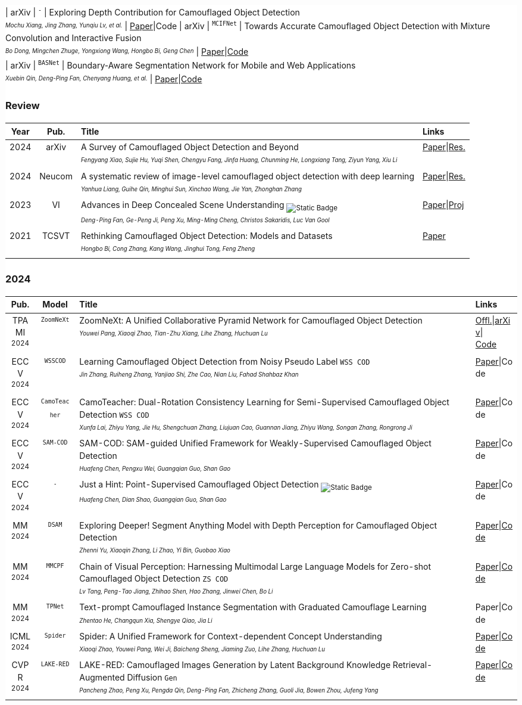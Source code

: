 | arXiv |  <sup>`-`</sup>   | Exploring Depth Contribution for Camouflaged Object Detection <br> <sup><sub>*Mochu Xiang, Jing Zhang, Yunqiu Lv, et al.*</sub></sup> | [Paper](https://arxiv.org/abs/2106.13217v3)\|Code
| arXiv |  <sup>`MCIFNet`</sup> | Towards Accurate Camouflaged Object Detection with Mixture Convolution and Interactive Fusion <br> <sup><sub>*Bo Dong, Mingchen Zhuge, Yongxiong Wang, Hongbo Bi, Geng Chen*</sub></sup> | [Paper](https://arxiv.org/pdf/2101.05687.pdf)\|[Code](https://github.com/BigHeartDB/MCIFNet)  
| arXiv |  <sup>`BASNet`</sup>  | Boundary-Aware Segmentation Network for Mobile and Web Applications <br> <sup><sub>*Xuebin Qin, Deng-Ping Fan, Chenyang Huang, et al.*</sub></sup> | [Paper](https://arxiv.org/pdf/2101.04704.pdf)\|[Code](https://github.com/xuebinqin/BASNet) 




### Review 

| **Year** | **Pub.** | **Title**          | **Links**        |
| :------: | :------: | :----------------------------------------------------------- |  :----------------------------------------------------------- |  
| 2024 | arXiv | A Survey of Camouflaged Object Detection and Beyond    <br> <sup><sub>*Fengyang Xiao, Sujie Hu, Yuqi Shen, Chengyu Fang, Jinfa Huang, Chunming He, Longxiang Tang, Ziyun Yang, Xiu Li*</sub></sup>  | [Paper](https://arxiv.org/abs/2408.14562v1)\|[Res.](https://github.com/ChunmingHe/awesome-concealed-object-segmentation) 
| 2024 | Neucom | A systematic review of image-level camouflaged object detection with deep learning  <br> <sup><sub>*Yanhua Liang, Guihe Qin, Minghui Sun, Xinchao Wang, Jie Yan, Zhonghan Zhang*</sub></sup>  | [Paper](https://www.sciencedirect.com/science/article/abs/pii/S0925231223011736)\|[Res.](https://github.com/Liangyh18/COD_survey)
| 2023 | VI | Advances in Deep Concealed Scene Understanding   <sub>![Static Badge](https://img.shields.io/badge/CDS2K-grey)</sub>  <br> <sup><sub>*Deng-Ping Fan, Ge-Peng Ji, Peng Xu, Ming-Ming Cheng, Christos Sakaridis, Luc Van Gool*</sub></sup> | [Paper](https://link.springer.com/article/10.1007/s44267-023-00019-6#article-info)\|[Proj](https://github.com/DengPingFan/CSU)  
| 2021 |  TCSVT  | Rethinking Camouflaged Object Detection: Models and Datasets   <br><sup><sub>*Hongbo Bi, Cong Zhang, Kang Wang, Jinghui Tong, Feng Zheng*</sub></sup>   | [Paper](https://ieeexplore.ieee.org/document/9598866)




### 2024



| **Pub.** | **Model** | **Title**          | **Links**        |
| :------: | :------: | :----------------------------------------------------------- |  :----------------------------------------------------------- |  
| TPAMI<br><sup>2024</sup>  | <sup>`ZoomNeXt`</sup> | ZoomNeXt: A Unified Collaborative Pyramid Network for Camouflaged Object Detection   <br> <sup><sub>*Youwei Pang, Xiaoqi Zhao, Tian-Zhu Xiang, Lihe Zhang, Huchuan Lu*</sub></sup>  | [Offl.](https://ieeexplore.ieee.org/document/10568374)\|[arXiv](https://arxiv.org/abs/2310.20208)\|<br>[Code](https://github.com/lartpang/ZoomNeXt)  
| ECCV<br><sup>2024</sup> | <sup>`WSSCOD`</sup> | Learning Camouflaged Object Detection from Noisy Pseudo Label  `WSS COD`  <br> <sup><sub>*Jin Zhang, Ruiheng Zhang, Yanjiao Shi, Zhe Cao, Nian Liu, Fahad Shahbaz Khan*</sub></sup>  | [Paper](https://arxiv.org/abs/2407.13157)\|Code 
| ECCV<br><sup>2024</sup> | <sup>`CamoTeacher`</sup> | CamoTeacher: Dual-Rotation Consistency Learning for Semi-Supervised Camouflaged Object Detection `WSS COD`  <br> <sup><sub>*Xunfa Lai, Zhiyu Yang, Jie Hu, Shengchuan Zhang, Liujuan Cao, Guannan Jiang, Zhiyu Wang, Songan Zhang, Rongrong Ji*</sub></sup>  | [Paper](https://arxiv.org/abs/2408.08050)\|Code 
| ECCV<br><sup>2024</sup> | <sup>`SAM-COD`</sup> | SAM-COD: SAM-guided Unified Framework for Weakly-Supervised Camouflaged Object Detection     <br> <sup><sub>*Huafeng Chen, Pengxu Wei, Guangqian Guo, Shan Gao*</sub></sup>  | [Paper](https://www.arxiv.org/abs/2408.10760)\|Code
| ECCV<br><sup>2024</sup> | <sup>`-`</sup> | Just a Hint: Point-Supervised Camouflaged Object Detection  <sub>![Static Badge](https://img.shields.io/badge/P--COD-grey)</sub>   <br> <sup><sub>*Huafeng Chen, Dian Shao, Guangqian Guo, Shan Gao*</sub></sup>  | [Paper](https://arxiv.org/abs/2408.10777v1)\|Code 
| MM<br><sup>2024</sup> | <sup>`DSAM`</sup> | Exploring Deeper! Segment Anything Model with Depth Perception for Camouflaged Object Detection   <br> <sup><sub>*Zhenni Yu, Xiaoqin Zhang, Li Zhao, Yi Bin, Guobao Xiao*</sub></sup>  | [Paper](https://arxiv.org/abs/2407.12339)\|[Code](https://github.com/guobaoxiao/DSAM)  
| MM<br><sup>2024</sup> | <sup>`MMCPF`</sup> | Chain of Visual Perception: Harnessing Multimodal Large Language Models for Zero-shot Camouflaged Object Detection  `ZS COD`   <br> <sup><sub>*Lv Tang, Peng-Tao Jiang, Zhihao Shen, Hao Zhang, Jinwei Chen, Bo Li*</sub></sup>  | [Paper](https://arxiv.org/abs/2311.11273)\|[Code](https://github.com/luckybird1994/MMCPF)  
| MM<br><sup>2024</sup> | <sup>`TPNet`</sup> | Text-prompt Camouflaged Instance Segmentation with Graduated Camouflage Learning  <br> <sup><sub>*Zhentao He, Changqun Xia, Shengye Qiao, Jia Li*</sub></sup>  | Paper\|Code
| ICML<br><sup>2024</sup> |  <sup>`Spider`</sup>  | Spider: A Unified Framework for Context-dependent Concept Understanding    <br> <sup><sub>*Xiaoqi Zhao, Youwei Pang, Wei Ji, Baicheng Sheng, Jiaming Zuo, Lihe Zhang, Huchuan Lu*</sub></sup>  | [Paper](https://arxiv.org/abs/2405.01002)\|[Code](https://github.com/Xiaoqi-Zhao-DLUT/Spider-UniCDSeg) 
| CVPR<br><sup>2024</sup> |  <sup>`LAKE-RED`</sup>  | LAKE-RED: Camouflaged Images Generation by Latent Background Knowledge Retrieval-Augmented Diffusion `Gen`   <br> <sup><sub>*Pancheng Zhao, Peng Xu, Pengda Qin, Deng-Ping Fan, Zhicheng Zhang, Guoli Jia, Bowen Zhou, Jufeng Yang*</sub></sup>  | [Paper](https://arxiv.org/abs/2404.00292)\|[Code](https://github.com/PanchengZhao/LAKE-RED)